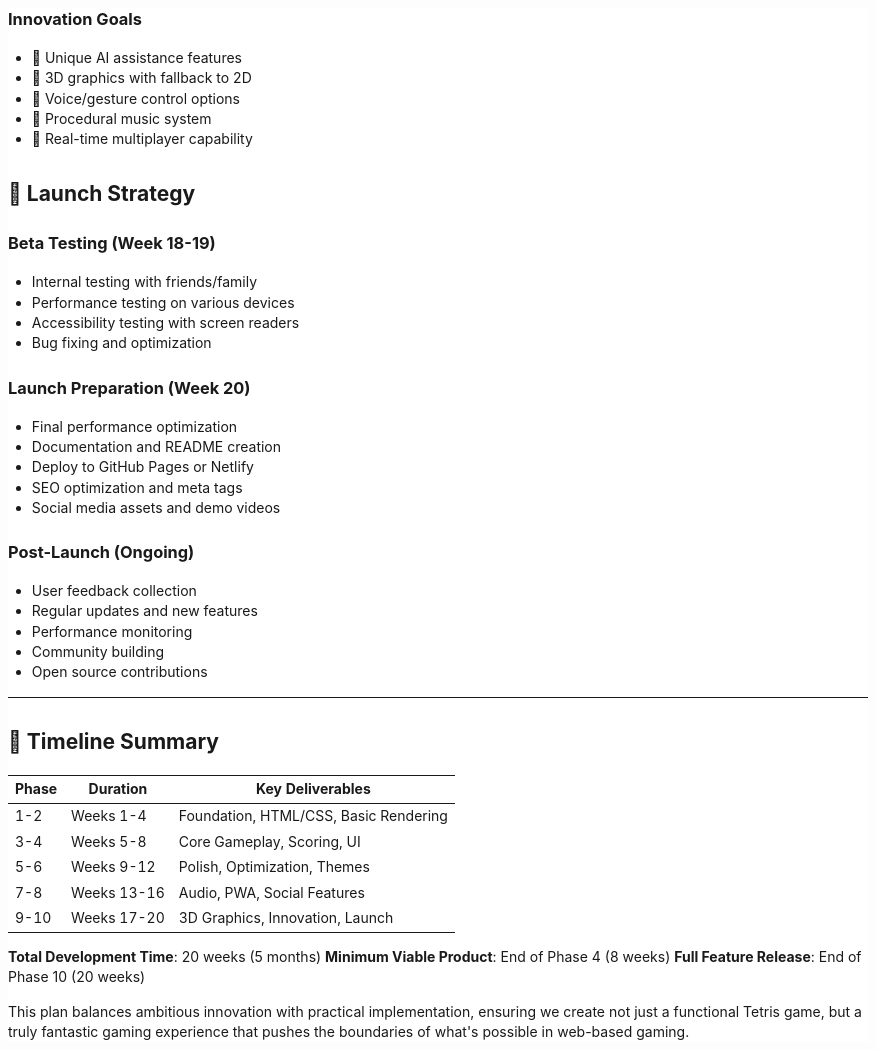 ### Innovation Goals
- 🎯 Unique AI assistance features
- 🎯 3D graphics with fallback to 2D
- 🎯 Voice/gesture control options
- 🎯 Procedural music system
- 🎯 Real-time multiplayer capability

## 🚀 Launch Strategy

### Beta Testing (Week 18-19)
- Internal testing with friends/family
- Performance testing on various devices
- Accessibility testing with screen readers
- Bug fixing and optimization

### Launch Preparation (Week 20)
- Final performance optimization
- Documentation and README creation
- Deploy to GitHub Pages or Netlify
- SEO optimization and meta tags
- Social media assets and demo videos

### Post-Launch (Ongoing)
- User feedback collection
- Regular updates and new features
- Performance monitoring
- Community building
- Open source contributions

---

## 📅 Timeline Summary

| Phase | Duration | Key Deliverables |
|-------|----------|------------------|
| 1-2 | Weeks 1-4 | Foundation, HTML/CSS, Basic Rendering |
| 3-4 | Weeks 5-8 | Core Gameplay, Scoring, UI |
| 5-6 | Weeks 9-12 | Polish, Optimization, Themes |
| 7-8 | Weeks 13-16 | Audio, PWA, Social Features |
| 9-10 | Weeks 17-20 | 3D Graphics, Innovation, Launch |

**Total Development Time**: 20 weeks (5 months)
**Minimum Viable Product**: End of Phase 4 (8 weeks)
**Full Feature Release**: End of Phase 10 (20 weeks)

This plan balances ambitious innovation with practical implementation, ensuring we create not just a functional Tetris game, but a truly fantastic gaming experience that pushes the boundaries of what's possible in web-based gaming.